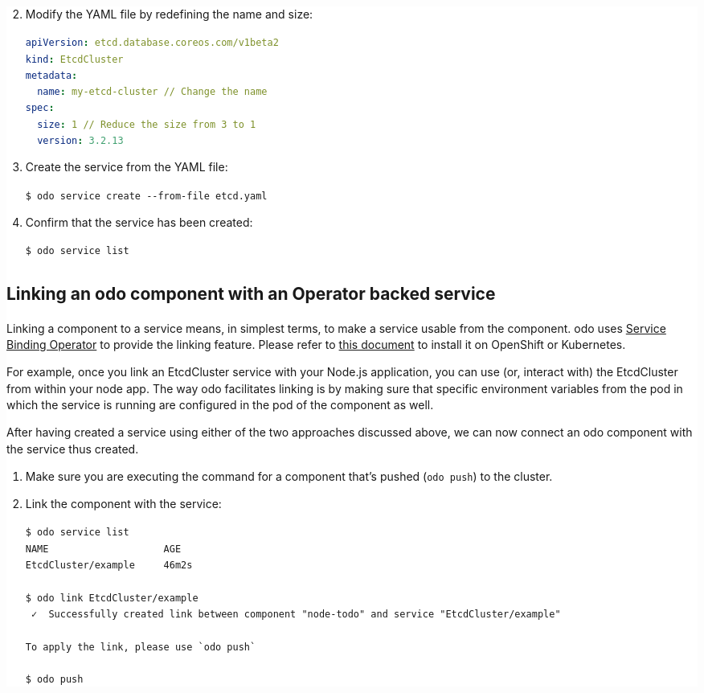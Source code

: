 2.  Modify the YAML file by redefining the name and size:
    
    ``` yaml
    apiVersion: etcd.database.coreos.com/v1beta2
    kind: EtcdCluster
    metadata:
      name: my-etcd-cluster // Change the name
    spec:
      size: 1 // Reduce the size from 3 to 1
      version: 3.2.13
    ```

3.  Create the service from the YAML file:
    
    ``` shell
    $ odo service create --from-file etcd.yaml
    ```

4.  Confirm that the service has been created:
    
    ``` shell
    $ odo service list
    ```

## Linking an odo component with an Operator backed service

Linking a component to a service means, in simplest terms, to make a service usable from the component. odo uses [Service Binding Operator](https://github.com/redhat-developer/service-binding-operator/) to provide the linking feature. Please refer to [this document](https://odo.dev/docs/install-service-binding-operator.adoc) to install it on OpenShift or Kubernetes.

For example, once you link an EtcdCluster service with your Node.js application, you can use (or, interact with) the EtcdCluster from within your node app. The way odo facilitates linking is by making sure that specific environment variables from the pod in which the service is running are configured in the pod of the component as well.

After having created a service using either of the two approaches discussed above, we can now connect an odo component with the service thus created.

1.  Make sure you are executing the command for a component that’s pushed (`odo push`) to the cluster.

2.  Link the component with the service:
    
    ``` shell
    $ odo service list
    NAME                    AGE
    EtcdCluster/example     46m2s
    
    $ odo link EtcdCluster/example
     ✓  Successfully created link between component "node-todo" and service "EtcdCluster/example"
    
    To apply the link, please use `odo push`
    
    $ odo push
    ```

